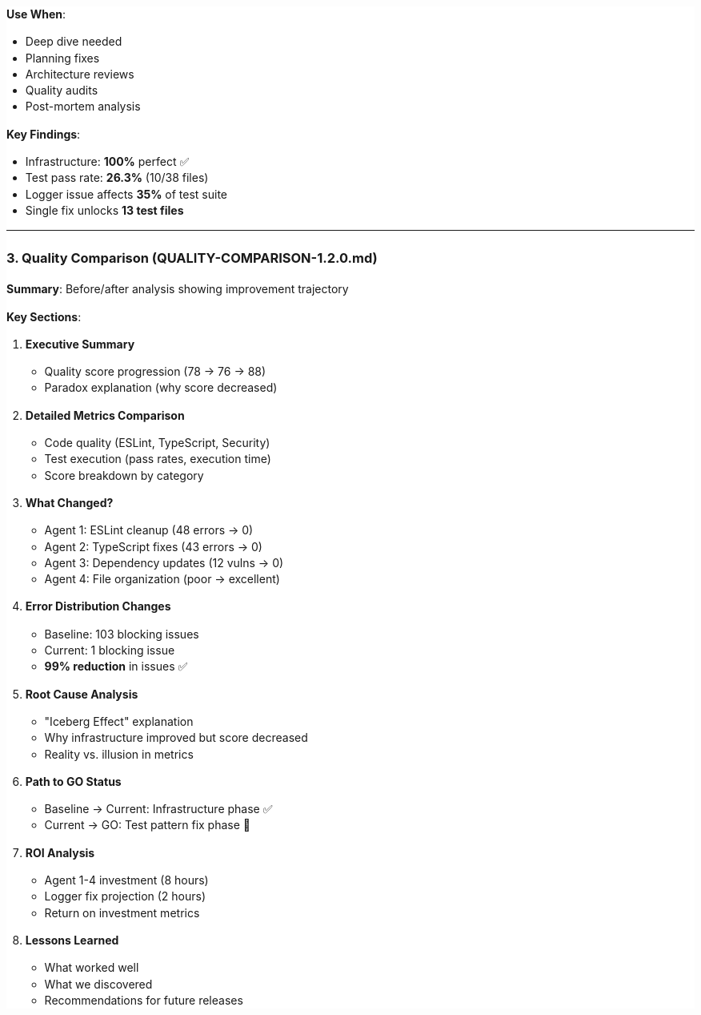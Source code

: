 **Use When**:
- Deep dive needed
- Planning fixes
- Architecture reviews
- Quality audits
- Post-mortem analysis

**Key Findings**:
- Infrastructure: **100%** perfect ✅
- Test pass rate: **26.3%** (10/38 files)
- Logger issue affects **35%** of test suite
- Single fix unlocks **13 test files**

---

### 3. Quality Comparison (QUALITY-COMPARISON-1.2.0.md)

**Summary**: Before/after analysis showing improvement trajectory

**Key Sections**:
1. **Executive Summary**
   - Quality score progression (78 → 76 → 88)
   - Paradox explanation (why score decreased)

2. **Detailed Metrics Comparison**
   - Code quality (ESLint, TypeScript, Security)
   - Test execution (pass rates, execution time)
   - Score breakdown by category

3. **What Changed?**
   - Agent 1: ESLint cleanup (48 errors → 0)
   - Agent 2: TypeScript fixes (43 errors → 0)
   - Agent 3: Dependency updates (12 vulns → 0)
   - Agent 4: File organization (poor → excellent)

4. **Error Distribution Changes**
   - Baseline: 103 blocking issues
   - Current: 1 blocking issue
   - **99% reduction** in issues ✅

5. **Root Cause Analysis**
   - "Iceberg Effect" explanation
   - Why infrastructure improved but score decreased
   - Reality vs. illusion in metrics

6. **Path to GO Status**
   - Baseline → Current: Infrastructure phase ✅
   - Current → GO: Test pattern fix phase 🔄

7. **ROI Analysis**
   - Agent 1-4 investment (8 hours)
   - Logger fix projection (2 hours)
   - Return on investment metrics

8. **Lessons Learned**
   - What worked well
   - What we discovered
   - Recommendations for future releases
